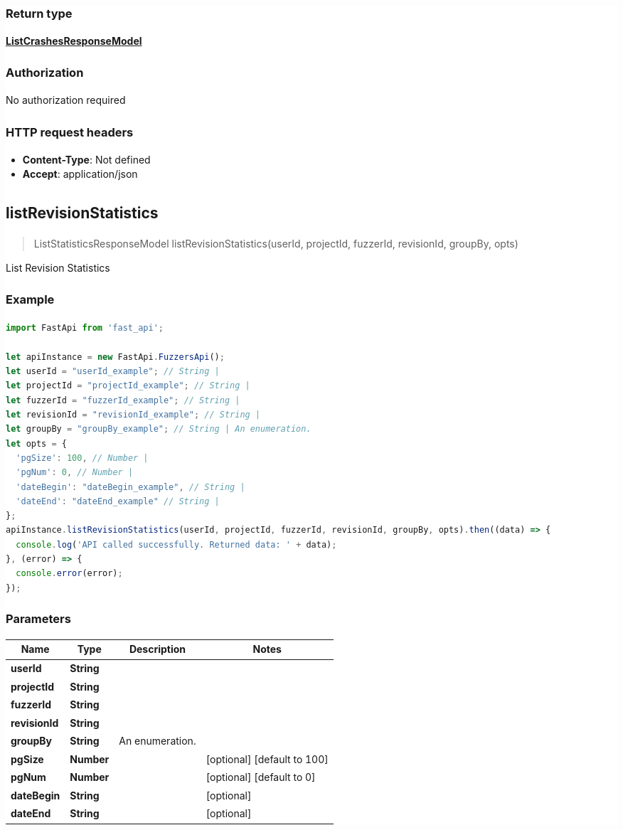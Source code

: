 ### Return type

[**ListCrashesResponseModel**](ListCrashesResponseModel.md)

### Authorization

No authorization required

### HTTP request headers

- **Content-Type**: Not defined
- **Accept**: application/json


## listRevisionStatistics

> ListStatisticsResponseModel listRevisionStatistics(userId, projectId, fuzzerId, revisionId, groupBy, opts)

List Revision Statistics

### Example

```javascript
import FastApi from 'fast_api';

let apiInstance = new FastApi.FuzzersApi();
let userId = "userId_example"; // String | 
let projectId = "projectId_example"; // String | 
let fuzzerId = "fuzzerId_example"; // String | 
let revisionId = "revisionId_example"; // String | 
let groupBy = "groupBy_example"; // String | An enumeration.
let opts = {
  'pgSize': 100, // Number | 
  'pgNum': 0, // Number | 
  'dateBegin': "dateBegin_example", // String | 
  'dateEnd': "dateEnd_example" // String | 
};
apiInstance.listRevisionStatistics(userId, projectId, fuzzerId, revisionId, groupBy, opts).then((data) => {
  console.log('API called successfully. Returned data: ' + data);
}, (error) => {
  console.error(error);
});

```

### Parameters


Name | Type | Description  | Notes
------------- | ------------- | ------------- | -------------
 **userId** | **String**|  | 
 **projectId** | **String**|  | 
 **fuzzerId** | **String**|  | 
 **revisionId** | **String**|  | 
 **groupBy** | **String**| An enumeration. | 
 **pgSize** | **Number**|  | [optional] [default to 100]
 **pgNum** | **Number**|  | [optional] [default to 0]
 **dateBegin** | **String**|  | [optional] 
 **dateEnd** | **String**|  | [optional] 
